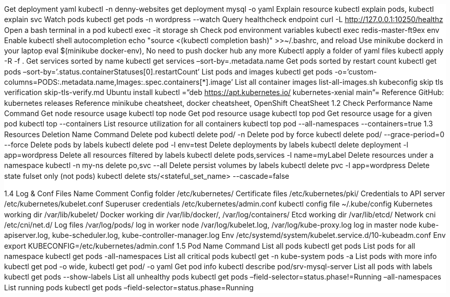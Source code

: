 Get deployment yaml	kubectl -n denny-websites get deployment mysql -o yaml
Explain resource	kubectl explain pods, kubectl explain svc
Watch pods	kubectl get pods -n wordpress --watch
Query healthcheck endpoint	curl -L http://127.0.0.1:10250/healthz
Open a bash terminal in a pod	kubectl exec -it storage sh
Check pod environment variables	kubectl exec redis-master-ft9ex env
Enable kubectl shell autocompletion	echo "source <(kubectl completion bash)" >>~/.bashrc, and reload
Use minikube dockerd in your laptop	eval $(minikube docker-env), No need to push docker hub any more
Kubectl apply a folder of yaml files	kubectl apply -R -f .
Get services sorted by name	kubectl get services –sort-by=.metadata.name
Get pods sorted by restart count	kubectl get pods –sort-by=’.status.containerStatuses[0].restartCount’
List pods and images	kubectl get pods -o=’custom-columns=PODS:.metadata.name,Images:.spec.containers[*].image’
List all container images	list-all-images.sh
kubeconfig skip tls verification	skip-tls-verify.md
Ubuntu install kubectl	=”deb https://apt.kubernetes.io/ kubernetes-xenial main”=
Reference	GitHub: kubernetes releases
Reference	minikube cheatsheet, docker cheatsheet, OpenShift CheatSheet
1.2 Check Performance
Name	Command
Get node resource usage	kubectl top node
Get pod resource usage	kubectl top pod
Get resource usage for a given pod	kubectl top <podname> --containers
List resource utilization for all containers	kubectl top pod --all-namespaces --containers=true
1.3 Resources Deletion
Name	Command
Delete pod	kubectl delete pod/<pod-name> -n <my-namespace>
Delete pod by force	kubectl delete pod/<pod-name> --grace-period=0 --force
Delete pods by labels	kubectl delete pod -l env=test
Delete deployments by labels	kubectl delete deployment -l app=wordpress
Delete all resources filtered by labels	kubectl delete pods,services -l name=myLabel
Delete resources under a namespace	kubectl -n my-ns delete po,svc --all
Delete persist volumes by labels	kubectl delete pvc -l app=wordpress
Delete state fulset only (not pods)	kubectl delete sts/<stateful_set_name> --cascade=false

1.4 Log & Conf Files
Name	Comment
Config folder	/etc/kubernetes/
Certificate files	/etc/kubernetes/pki/
Credentials to API server	/etc/kubernetes/kubelet.conf
Superuser credentials	/etc/kubernetes/admin.conf
kubectl config file	~/.kube/config
Kubernetes working dir	/var/lib/kubelet/
Docker working dir	/var/lib/docker/, /var/log/containers/
Etcd working dir	/var/lib/etcd/
Network cni	/etc/cni/net.d/
Log files	/var/log/pods/
log in worker node	/var/log/kubelet.log, /var/log/kube-proxy.log
log in master node	kube-apiserver.log, kube-scheduler.log, kube-controller-manager.log
Env	/etc/systemd/system/kubelet.service.d/10-kubeadm.conf
Env	export KUBECONFIG=/etc/kubernetes/admin.conf
1.5 Pod
Name	Command
List all pods	kubectl get pods
List pods for all namespace	kubectl get pods -all-namespaces
List all critical pods	kubectl get -n kube-system pods -a
List pods with more info	kubectl get pod -o wide, kubectl get pod/<pod-name> -o yaml
Get pod info	kubectl describe pod/srv-mysql-server
List all pods with labels	kubectl get pods --show-labels
List all unhealthy pods	kubectl get pods –field-selector=status.phase!=Running –all-namespaces
List running pods	kubectl get pods –field-selector=status.phase=Running